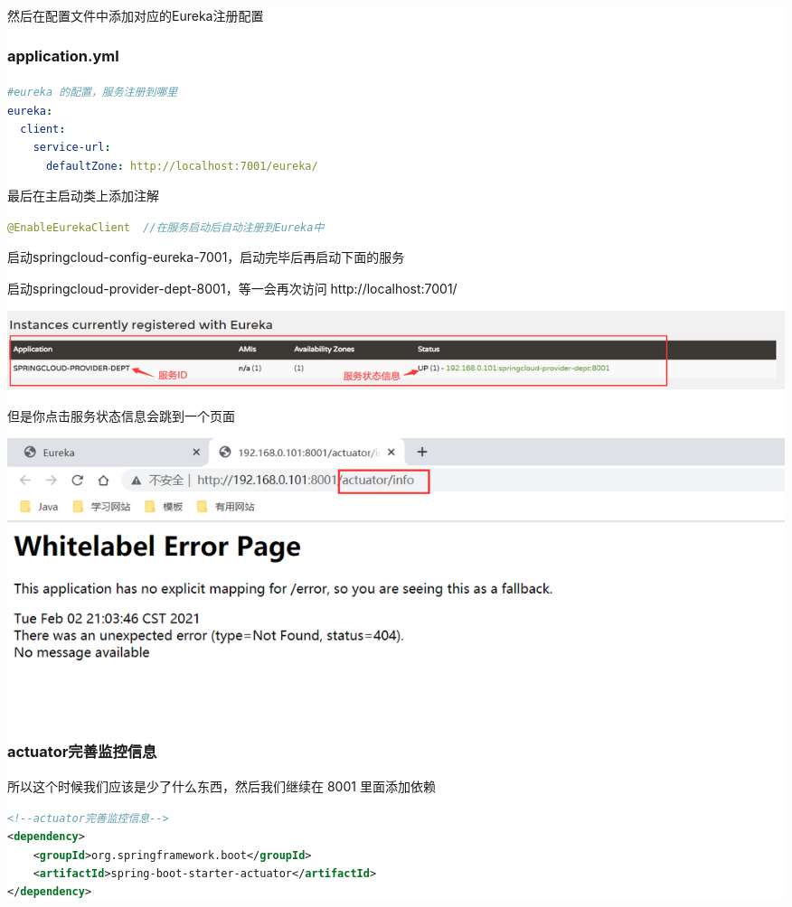 然后在配置文件中添加对应的Eureka注册配置

### application.yml

```yml
#eureka 的配置，服务注册到哪里
eureka:
  client:
    service-url:
      defaultZone: http://localhost:7001/eureka/
```

最后在主启动类上添加注解

```java
@EnableEurekaClient  //在服务启动后自动注册到Eureka中
```

启动springcloud-config-eureka-7001，启动完毕后再启动下面的服务

启动springcloud-provider-dept-8001，等一会再次访问 http://localhost:7001/



![image-20210202210301741](/docs/system-design/micro-service/SpringCloud/SpringCloud.assets\image-20210202210301741.png)



但是你点击服务状态信息会跳到一个页面

![image-20210202210434537](/docs/system-design/micro-service/SpringCloud/SpringCloud.assets\image-20210202210434537.png)

### actuator完善监控信息

所以这个时候我们应该是少了什么东西，然后我们继续在 8001 里面添加依赖

```xml
<!--actuator完善监控信息-->
<dependency>
    <groupId>org.springframework.boot</groupId>
    <artifactId>spring-boot-starter-actuator</artifactId>
</dependency>
```
